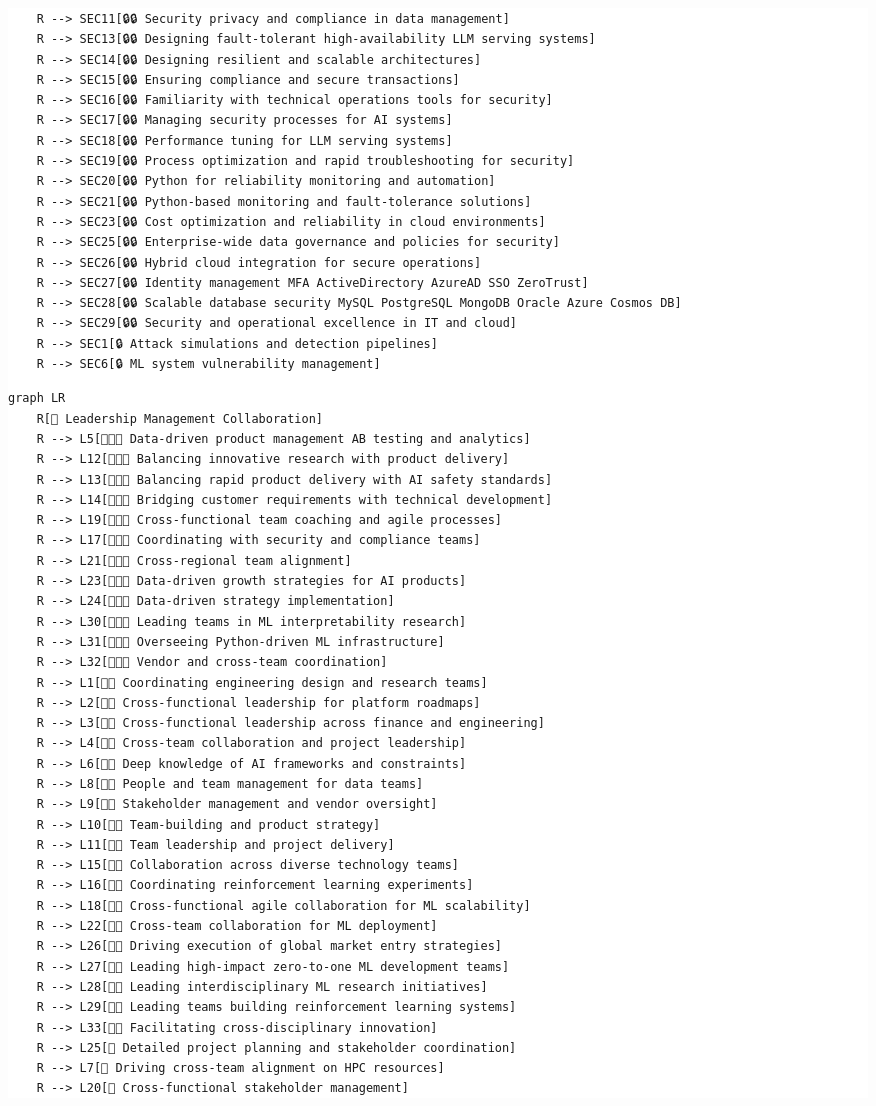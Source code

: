 ```mermaid
    R --> SEC11[🔒🔒 Security privacy and compliance in data management]
    R --> SEC13[🔒🔒 Designing fault-tolerant high-availability LLM serving systems]
    R --> SEC14[🔒🔒 Designing resilient and scalable architectures]
    R --> SEC15[🔒🔒 Ensuring compliance and secure transactions]
    R --> SEC16[🔒🔒 Familiarity with technical operations tools for security]
    R --> SEC17[🔒🔒 Managing security processes for AI systems]
    R --> SEC18[🔒🔒 Performance tuning for LLM serving systems]
    R --> SEC19[🔒🔒 Process optimization and rapid troubleshooting for security]
    R --> SEC20[🔒🔒 Python for reliability monitoring and automation]
    R --> SEC21[🔒🔒 Python-based monitoring and fault-tolerance solutions]
    R --> SEC23[🔒🔒 Cost optimization and reliability in cloud environments]
    R --> SEC25[🔒🔒 Enterprise-wide data governance and policies for security]
    R --> SEC26[🔒🔒 Hybrid cloud integration for secure operations]
    R --> SEC27[🔒🔒 Identity management MFA ActiveDirectory AzureAD SSO ZeroTrust]
    R --> SEC28[🔒🔒 Scalable database security MySQL PostgreSQL MongoDB Oracle Azure Cosmos DB]
    R --> SEC29[🔒🔒 Security and operational excellence in IT and cloud]
    R --> SEC1[🔒 Attack simulations and detection pipelines]
    R --> SEC6[🔒 ML system vulnerability management]

```

```mermaid
graph LR
    R[👥 Leadership Management Collaboration]
    R --> L5[👥👥👥 Data-driven product management AB testing and analytics]
    R --> L12[👥👥👥 Balancing innovative research with product delivery]
    R --> L13[👥👥👥 Balancing rapid product delivery with AI safety standards]
    R --> L14[👥👥👥 Bridging customer requirements with technical development]
    R --> L19[👥👥👥 Cross-functional team coaching and agile processes]
    R --> L17[👥👥👥 Coordinating with security and compliance teams]
    R --> L21[👥👥👥 Cross-regional team alignment]
    R --> L23[👥👥👥 Data-driven growth strategies for AI products]
    R --> L24[👥👥👥 Data-driven strategy implementation]
    R --> L30[👥👥👥 Leading teams in ML interpretability research]
    R --> L31[👥👥👥 Overseeing Python-driven ML infrastructure]
    R --> L32[👥👥👥 Vendor and cross-team coordination]
    R --> L1[👥👥 Coordinating engineering design and research teams]
    R --> L2[👥👥 Cross-functional leadership for platform roadmaps]
    R --> L3[👥👥 Cross-functional leadership across finance and engineering]
    R --> L4[👥👥 Cross-team collaboration and project leadership]
    R --> L6[👥👥 Deep knowledge of AI frameworks and constraints]
    R --> L8[👥👥 People and team management for data teams]
    R --> L9[👥👥 Stakeholder management and vendor oversight]
    R --> L10[👥👥 Team-building and product strategy]
    R --> L11[👥👥 Team leadership and project delivery]
    R --> L15[👥👥 Collaboration across diverse technology teams]
    R --> L16[👥👥 Coordinating reinforcement learning experiments]
    R --> L18[👥👥 Cross-functional agile collaboration for ML scalability]
    R --> L22[👥👥 Cross-team collaboration for ML deployment]
    R --> L26[👥👥 Driving execution of global market entry strategies]
    R --> L27[👥👥 Leading high-impact zero-to-one ML development teams]
    R --> L28[👥👥 Leading interdisciplinary ML research initiatives]
    R --> L29[👥👥 Leading teams building reinforcement learning systems]
    R --> L33[👥👥 Facilitating cross-disciplinary innovation]
    R --> L25[👥 Detailed project planning and stakeholder coordination]
    R --> L7[👥 Driving cross-team alignment on HPC resources]
    R --> L20[👥 Cross-functional stakeholder management]
```
